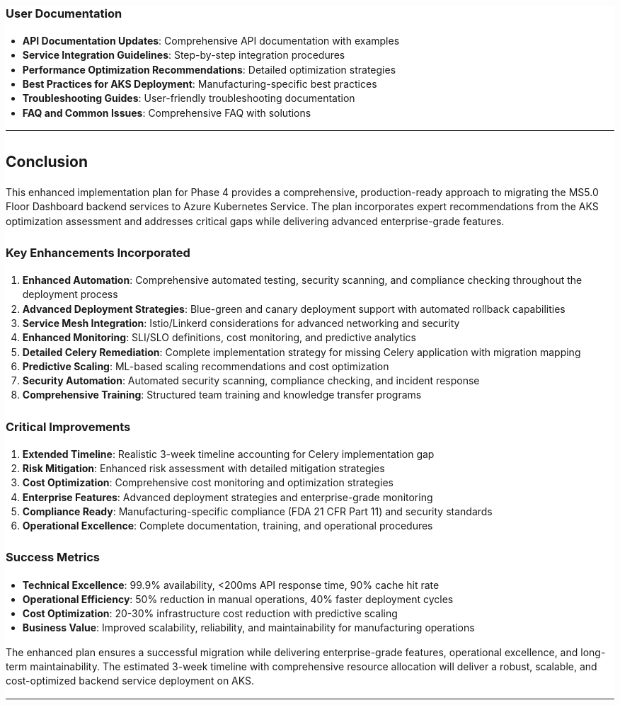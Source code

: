 ### User Documentation
- **API Documentation Updates**: Comprehensive API documentation with examples
- **Service Integration Guidelines**: Step-by-step integration procedures
- **Performance Optimization Recommendations**: Detailed optimization strategies
- **Best Practices for AKS Deployment**: Manufacturing-specific best practices
- **Troubleshooting Guides**: User-friendly troubleshooting documentation
- **FAQ and Common Issues**: Comprehensive FAQ with solutions

---

## Conclusion

This enhanced implementation plan for Phase 4 provides a comprehensive, production-ready approach to migrating the MS5.0 Floor Dashboard backend services to Azure Kubernetes Service. The plan incorporates expert recommendations from the AKS optimization assessment and addresses critical gaps while delivering advanced enterprise-grade features.

### Key Enhancements Incorporated

1. **Enhanced Automation**: Comprehensive automated testing, security scanning, and compliance checking throughout the deployment process
2. **Advanced Deployment Strategies**: Blue-green and canary deployment support with automated rollback capabilities
3. **Service Mesh Integration**: Istio/Linkerd considerations for advanced networking and security
4. **Enhanced Monitoring**: SLI/SLO definitions, cost monitoring, and predictive analytics
5. **Detailed Celery Remediation**: Complete implementation strategy for missing Celery application with migration mapping
6. **Predictive Scaling**: ML-based scaling recommendations and cost optimization
7. **Security Automation**: Automated security scanning, compliance checking, and incident response
8. **Comprehensive Training**: Structured team training and knowledge transfer programs

### Critical Improvements

1. **Extended Timeline**: Realistic 3-week timeline accounting for Celery implementation gap
2. **Risk Mitigation**: Enhanced risk assessment with detailed mitigation strategies
3. **Cost Optimization**: Comprehensive cost monitoring and optimization strategies
4. **Enterprise Features**: Advanced deployment strategies and enterprise-grade monitoring
5. **Compliance Ready**: Manufacturing-specific compliance (FDA 21 CFR Part 11) and security standards
6. **Operational Excellence**: Complete documentation, training, and operational procedures

### Success Metrics

- **Technical Excellence**: 99.9% availability, <200ms API response time, 90% cache hit rate
- **Operational Efficiency**: 50% reduction in manual operations, 40% faster deployment cycles
- **Cost Optimization**: 20-30% infrastructure cost reduction with predictive scaling
- **Business Value**: Improved scalability, reliability, and maintainability for manufacturing operations

The enhanced plan ensures a successful migration while delivering enterprise-grade features, operational excellence, and long-term maintainability. The estimated 3-week timeline with comprehensive resource allocation will deliver a robust, scalable, and cost-optimized backend service deployment on AKS.

---